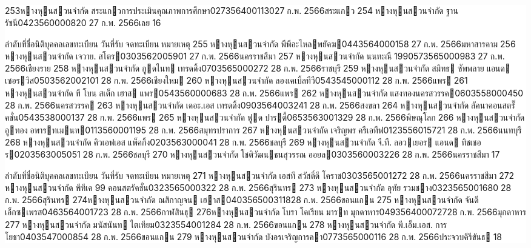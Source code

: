 253หางหุนสวนจํากัด สระแกวการประเมินคุณภาพการศึกษา027356400113027 ก.พ. 2566สระแกว
254 หางหุนสวนจํากัด ฐานรัชนี0423560000820 27 ก.พ. 2566เลย
16

ลําดับที่ชื่อนิติบุคคลเลขทะเบียน
วันที่รับ
 จดทะเบียน
หมายเหตุ
255 หางหุนสวนจํากัด พีพีอะไหลพยัคฆ0443564000158 27 ก.พ. 2566มหาสารคาม
256 หางหุนสวนจํากัด เจวาย. สโตร0303562005901 27 ก.พ. 2566นครราชสีมา
257 หางหุนสวนจํากัด นนทะณี 1990573565000983 27 ก.พ. 2566เชียงราย
258 หางหุนสวนจํากัด กูดไนท เทรดดิ้ง0703565000272 28 ก.พ. 2566ราชบุรี
259 หางหุนสวนจํากัด สมิทธ ซัพพลาย แอนด เซอรวิส0503562002101 28 ก.พ. 2566เชียงใหม
260 หางหุนสวนจํากัด ลองเคเบิ้ลทีวี0543545000112 28 ก.พ. 2566แพร
261 หางหุนสวนจํากัด ที โบน สเต็ก เฮาส แพร0543560000683 28 ก.พ. 2566แพร
262 หางหุนสวนจํากัด แสงทองนครสวรรค0603558000450 28 ก.พ. 2566นครสวรรค
263 หางหุนสวนจํากัด เดอะ.เอส เทรดดิ้ง0903564003241 28 ก.พ. 2566สงขลา
264 หางหุนสวนจํากัด ลัคนาคอนสตรั๊คชั่น0543538000137 28 ก.พ. 2566แพร
265 หางหุนสวนจํากัด ฟูด ปารตี้0653563001329 28 ก.พ. 2566พิษณุโลก
266 หางหุนสวนจํากัด อูทอง อพารทเมนท0113560001195 28 ก.พ. 2566สมุทรปราการ
267 หางหุนสวนจํากัด เจริญพร ครีเอทีฟ0123556015721 28 ก.พ. 2566นนทบุรี
268 หางหุนสวนจํากัด คิวเอฟเอส แพ็คกิ้ง0203563000041 28 ก.พ. 2566ชลบุรี
269 หางหุนสวนจํากัด จี.ที. ลอวเยอร แอนด ทิชเชอร0203563005051 28 ก.พ. 2566ชลบุรี
270 หางหุนสวนจํากัด โชติวัฒนธนสุวรรณ ออยล0303560003226 28 ก.พ. 2566นครราชสีมา
17

ลําดับที่ชื่อนิติบุคคลเลขทะเบียน
วันที่รับ
 จดทะเบียน
หมายเหตุ
271 หางหุนสวนจํากัด เอสที สวัสดิ์ดี โคราช0303565001272 28 ก.พ. 2566นครราชสีมา
272 หางหุนสวนจํากัด พีทีเค 99 คอนสตรัคชั่น0323565000322 28 ก.พ. 2566สุรินทร
273 หางหุนสวนจํากัด อุทัย รวมชาง0323565001680 28 ก.พ. 2566สุรินทร
274หางหุนสวนจํากัด ณสิกาญจน เฮาส040356500311828 ก.พ. 2566ขอนแกน
275 หางหุนสวนจํากัด จันดี เอ็กซเพรส0463564001723 28 ก.พ. 2566กาฬสินธุ
276หางหุนสวนจํากัด โบรา โคเรียน มารท มุกดาหาร049356400072728 ก.พ. 2566มุกดาหาร
277 หางหุนสวนจํากัด มนัสนันท ไตเทียม0323554001284 28 ก.พ. 2566ขอนแกน
278 หางหุนสวนจํากัด พี.เอ็ม.เอส. การโยธา0403547000854 28 ก.พ. 2566ขอนแกน
279 หางหุนสวนจํากัด บังอรเจริญการคา0773565000116 28 ก.พ. 2566ประจวบคีรีขันธ
18
